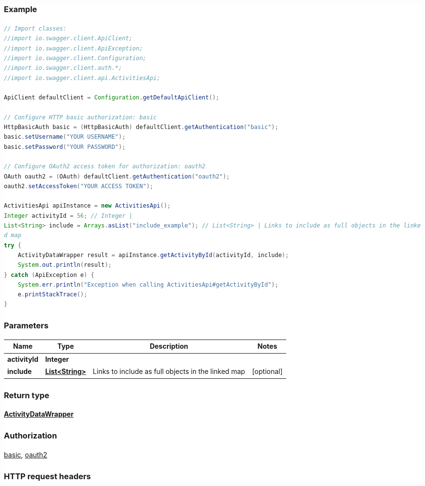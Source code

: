 

### Example
```java
// Import classes:
//import io.swagger.client.ApiClient;
//import io.swagger.client.ApiException;
//import io.swagger.client.Configuration;
//import io.swagger.client.auth.*;
//import io.swagger.client.api.ActivitiesApi;

ApiClient defaultClient = Configuration.getDefaultApiClient();

// Configure HTTP basic authorization: basic
HttpBasicAuth basic = (HttpBasicAuth) defaultClient.getAuthentication("basic");
basic.setUsername("YOUR USERNAME");
basic.setPassword("YOUR PASSWORD");

// Configure OAuth2 access token for authorization: oauth2
OAuth oauth2 = (OAuth) defaultClient.getAuthentication("oauth2");
oauth2.setAccessToken("YOUR ACCESS TOKEN");

ActivitiesApi apiInstance = new ActivitiesApi();
Integer activityId = 56; // Integer | 
List<String> include = Arrays.asList("include_example"); // List<String> | Links to include as full objects in the linked map
try {
    ActivityDataWrapper result = apiInstance.getActivityById(activityId, include);
    System.out.println(result);
} catch (ApiException e) {
    System.err.println("Exception when calling ActivitiesApi#getActivityById");
    e.printStackTrace();
}
```

### Parameters

Name | Type | Description  | Notes
------------- | ------------- | ------------- | -------------
 **activityId** | **Integer**|  |
 **include** | [**List&lt;String&gt;**](String.md)| Links to include as full objects in the linked map | [optional]

### Return type

[**ActivityDataWrapper**](ActivityDataWrapper.md)

### Authorization

[basic](../README.md#basic), [oauth2](../README.md#oauth2)

### HTTP request headers
